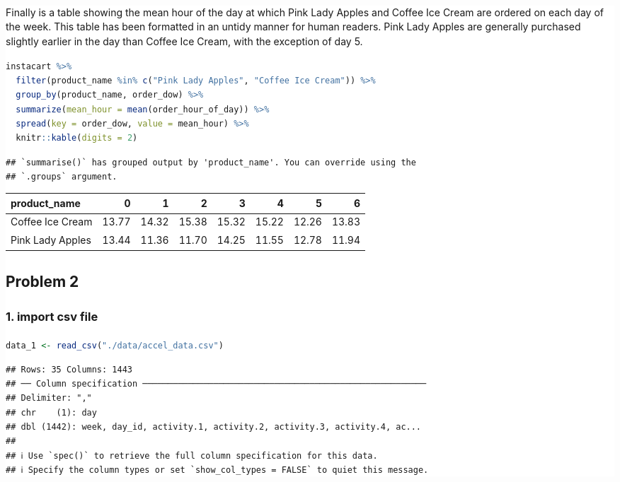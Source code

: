 Finally is a table showing the mean hour of the day at which Pink Lady
Apples and Coffee Ice Cream are ordered on each day of the week. This
table has been formatted in an untidy manner for human readers. Pink
Lady Apples are generally purchased slightly earlier in the day than
Coffee Ice Cream, with the exception of day 5.

``` r
instacart %>%
  filter(product_name %in% c("Pink Lady Apples", "Coffee Ice Cream")) %>%
  group_by(product_name, order_dow) %>%
  summarize(mean_hour = mean(order_hour_of_day)) %>%
  spread(key = order_dow, value = mean_hour) %>%
  knitr::kable(digits = 2)
```

    ## `summarise()` has grouped output by 'product_name'. You can override using the
    ## `.groups` argument.

| product_name     |     0 |     1 |     2 |     3 |     4 |     5 |     6 |
|:-----------------|------:|------:|------:|------:|------:|------:|------:|
| Coffee Ice Cream | 13.77 | 14.32 | 15.38 | 15.32 | 15.22 | 12.26 | 13.83 |
| Pink Lady Apples | 13.44 | 11.36 | 11.70 | 14.25 | 11.55 | 12.78 | 11.94 |

## Problem 2

### 1. import csv file

``` r
data_1 <- read_csv("./data/accel_data.csv")
```

    ## Rows: 35 Columns: 1443
    ## ── Column specification ────────────────────────────────────────────────────────
    ## Delimiter: ","
    ## chr    (1): day
    ## dbl (1442): week, day_id, activity.1, activity.2, activity.3, activity.4, ac...
    ## 
    ## ℹ Use `spec()` to retrieve the full column specification for this data.
    ## ℹ Specify the column types or set `show_col_types = FALSE` to quiet this message.

